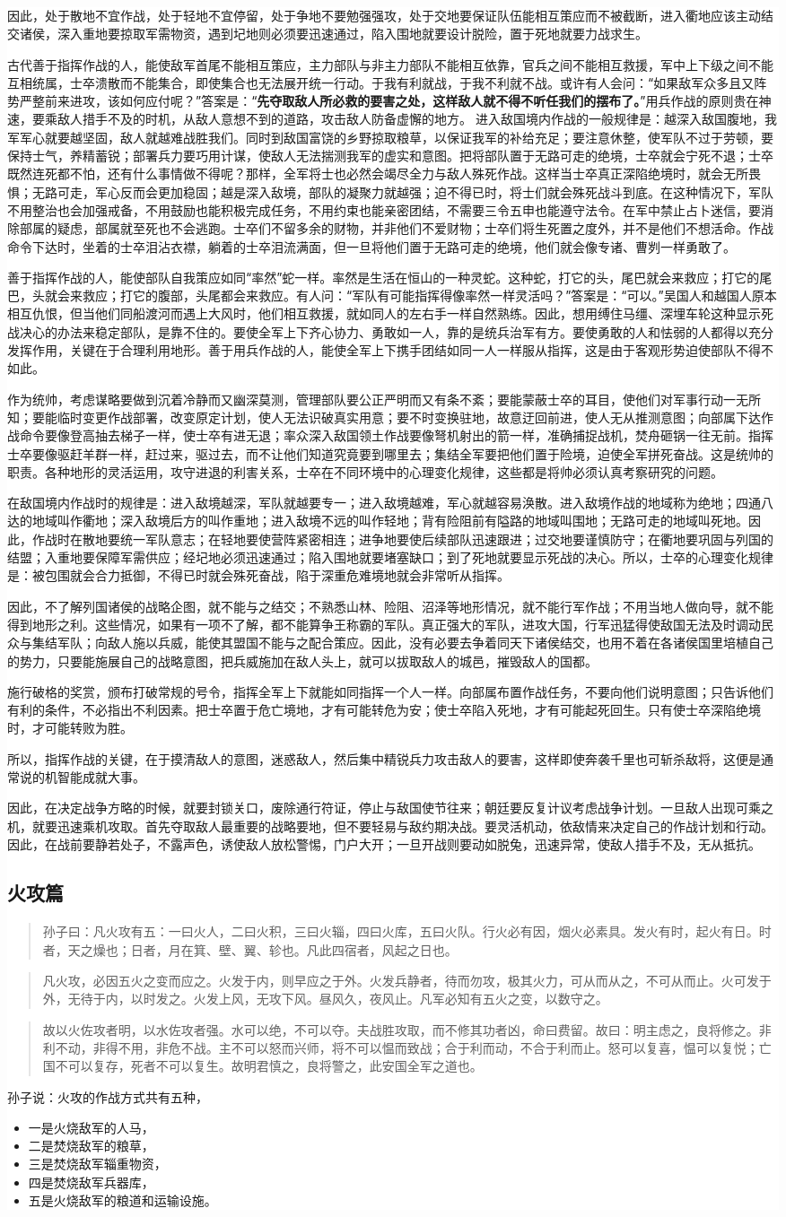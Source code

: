 因此，处于散地不宜作战，处于轻地不宜停留，处于争地不要勉强强攻，处于交地要保证队伍能相互策应而不被截断，进入衢地应该主动结交诸侯，深入重地要掠取军需物资，遇到圮地则必须要迅速通过，陷入围地就要设计脱险，置于死地就要力战求生。

古代善于指挥作战的人，能使敌军首尾不能相互策应，主力部队与非主力部队不能相互依靠，官兵之间不能相互救援，军中上下级之间不能互相统属，士卒溃散而不能集合，即使集合也无法展开统一行动。于我有利就战，于我不利就不战。或许有人会问：“如果敌军众多且又阵势严整前来进攻，该如何应付呢？”答案是：“**先夺取敌人所必救的要害之处，这样敌人就不得不听任我们的摆布了。**”用兵作战的原则贵在神速，要乘敌人措手不及的时机，从敌人意想不到的道路，攻击敌人防备虚懈的地方。
进入敌国境内作战的一般规律是：越深入敌国腹地，我军军心就要越坚固，敌人就越难战胜我们。同时到敌国富饶的乡野掠取粮草，以保证我军的补给充足；要注意休整，使军队不过于劳顿，要保持士气，养精蓄锐；部署兵力要巧用计谋，使敌人无法揣测我军的虚实和意图。把将部队置于无路可走的绝境，士卒就会宁死不退；士卒既然连死都不怕，还有什么事情做不得呢？那样，全军将士也必然会竭尽全力与敌人殊死作战。这样当士卒真正深陷绝境时，就会无所畏惧；无路可走，军心反而会更加稳固；越是深入敌境，部队的凝聚力就越强；迫不得已时，将士们就会殊死战斗到底。在这种情况下，军队不用整治也会加强戒备，不用鼓励也能积极完成任务，不用约束也能亲密团结，不需要三令五申也能遵守法令。在军中禁止占卜迷信，要消除部属的疑虑，部属就至死也不会逃跑。士卒们不留多余的财物，并非他们不爱财物；士卒们将生死置之度外，并不是他们不想活命。作战命令下达时，坐着的士卒泪沾衣襟，躺着的士卒泪流满面，但一旦将他们置于无路可走的绝境，他们就会像专诸、曹刿一样勇敢了。

善于指挥作战的人，能使部队自我策应如同“率然”蛇一样。率然是生活在恒山的一种灵蛇。这种蛇，打它的头，尾巴就会来救应；打它的尾巴，头就会来救应；打它的腹部，头尾都会来救应。有人问：“军队有可能指挥得像率然一样灵活吗？”答案是：“可以。”吴国人和越国人原本相互仇恨，但当他们同船渡河而遇上大风时，他们相互救援，就如同人的左右手一样自然熟练。因此，想用缚住马缰、深埋车轮这种显示死战决心的办法来稳定部队，是靠不住的。要使全军上下齐心协力、勇敢如一人，靠的是统兵治军有方。要使勇敢的人和怯弱的人都得以充分发挥作用，关键在于合理利用地形。善于用兵作战的人，能使全军上下携手团结如同一人一样服从指挥，这是由于客观形势迫使部队不得不如此。

作为统帅，考虑谋略要做到沉着冷静而又幽深莫测，管理部队要公正严明而又有条不紊；要能蒙蔽士卒的耳目，使他们对军事行动一无所知；要能临时变更作战部署，改变原定计划，使人无法识破真实用意；要不时变换驻地，故意迂回前进，使人无从推测意图；向部属下达作战命令要像登高抽去梯子一样，使士卒有进无退；率众深入敌国领土作战要像弩机射出的箭一样，准确捕捉战机，焚舟砸锅一往无前。指挥士卒要像驱赶羊群一样，赶过来，驱过去，而不让他们知道究竟要到哪里去；集结全军要把他们置于险境，迫使全军拼死奋战。这是统帅的职责。各种地形的灵活运用，攻守进退的利害关系，士卒在不同环境中的心理变化规律，这些都是将帅必须认真考察研究的问题。

在敌国境内作战时的规律是：进入敌境越深，军队就越要专一；进入敌境越难，军心就越容易涣散。进入敌境作战的地域称为绝地；四通八达的地域叫作衢地；深入敌境后方的叫作重地；进入敌境不远的叫作轻地；背有险阻前有隘路的地域叫围地；无路可走的地域叫死地。因此，作战时在散地要统一军队意志；在轻地要使营阵紧密相连；进争地要使后续部队迅速跟进；过交地要谨慎防守；在衢地要巩固与列国的结盟；入重地要保障军需供应；经圮地必须迅速通过；陷入围地就要堵塞缺口；到了死地就要显示死战的决心。所以，士卒的心理变化规律是：被包围就会合力抵御，不得已时就会殊死奋战，陷于深重危难境地就会非常听从指挥。

因此，不了解列国诸侯的战略企图，就不能与之结交；不熟悉山林、险阻、沼泽等地形情况，就不能行军作战；不用当地人做向导，就不能得到地形之利。这些情况，如果有一项不了解，都不能算争王称霸的军队。真正强大的军队，进攻大国，行军迅猛得使敌国无法及时调动民众与集结军队；向敌人施以兵威，能使其盟国不能与之配合策应。因此，没有必要去争着同天下诸侯结交，也用不着在各诸侯国里培植自己的势力，只要能施展自己的战略意图，把兵威施加在敌人头上，就可以拔取敌人的城邑，摧毁敌人的国都。

施行破格的奖赏，颁布打破常规的号令，指挥全军上下就能如同指挥一个人一样。向部属布置作战任务，不要向他们说明意图；只告诉他们有利的条件，不必指出不利因素。把士卒置于危亡境地，才有可能转危为安；使士卒陷入死地，才有可能起死回生。只有使士卒深陷绝境时，才可能转败为胜。

所以，指挥作战的关键，在于摸清敌人的意图，迷惑敌人，然后集中精锐兵力攻击敌人的要害，这样即使奔袭千里也可斩杀敌将，这便是通常说的机智能成就大事。

因此，在决定战争方略的时候，就要封锁关口，废除通行符证，停止与敌国使节往来；朝廷要反复计议考虑战争计划。一旦敌人出现可乘之机，就要迅速乘机攻取。首先夺取敌人最重要的战略要地，但不要轻易与敌约期决战。要灵活机动，依敌情来决定自己的作战计划和行动。因此，在战前要静若处子，不露声色，诱使敌人放松警惕，门户大开；一旦开战则要动如脱兔，迅速异常，使敌人措手不及，无从抵抗。


## 火攻篇

> 孙子曰：凡火攻有五：一曰火人，二曰火积，三曰火辎，四曰火库，五曰火队。行火必有因，烟火必素具。发火有时，起火有日。时者，天之燥也；日者，月在箕、壁、翼、轸也。凡此四宿者，风起之日也。

> 凡火攻，必因五火之变而应之。火发于内，则早应之于外。火发兵静者，待而勿攻，极其火力，可从而从之，不可从而止。火可发于外，无待于内，以时发之。火发上风，无攻下风。昼风久，夜风止。凡军必知有五火之变，以数守之。

> 故以火佐攻者明，以水佐攻者强。水可以绝，不可以夺。夫战胜攻取，而不修其功者凶，命曰费留。故曰：明主虑之，良将修之。非利不动，非得不用，非危不战。主不可以怒而兴师，将不可以愠而致战；合于利而动，不合于利而止。怒可以复喜，愠可以复悦；亡国不可以复存，死者不可以复生。故明君慎之，良将警之，此安国全军之道也。

孙子说：火攻的作战方式共有五种，

- 一是火烧敌军的人马，
- 二是焚烧敌军的粮草，
- 三是焚烧敌军辎重物资，
- 四是焚烧敌军兵器库，
- 五是火烧敌军的粮道和运输设施。
